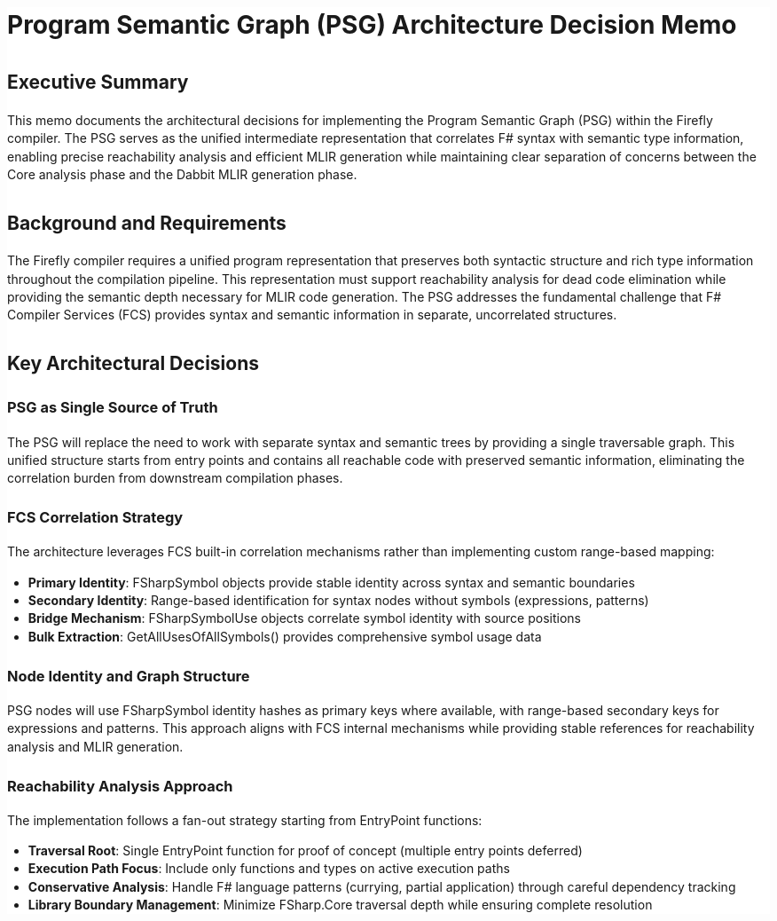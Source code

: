 # Program Semantic Graph (PSG) Architecture Decision Memo

## Executive Summary

This memo documents the architectural decisions for implementing the Program Semantic Graph (PSG) within the Firefly compiler. The PSG serves as the unified intermediate representation that correlates F# syntax with semantic type information, enabling precise reachability analysis and efficient MLIR generation while maintaining clear separation of concerns between the Core analysis phase and the Dabbit MLIR generation phase.

## Background and Requirements

The Firefly compiler requires a unified program representation that preserves both syntactic structure and rich type information throughout the compilation pipeline. This representation must support reachability analysis for dead code elimination while providing the semantic depth necessary for MLIR code generation. The PSG addresses the fundamental challenge that F# Compiler Services (FCS) provides syntax and semantic information in separate, uncorrelated structures.

## Key Architectural Decisions

### PSG as Single Source of Truth

The PSG will replace the need to work with separate syntax and semantic trees by providing a single traversable graph. This unified structure starts from entry points and contains all reachable code with preserved semantic information, eliminating the correlation burden from downstream compilation phases.

### FCS Correlation Strategy

The architecture leverages FCS built-in correlation mechanisms rather than implementing custom range-based mapping:

- **Primary Identity**: FSharpSymbol objects provide stable identity across syntax and semantic boundaries
- **Secondary Identity**: Range-based identification for syntax nodes without symbols (expressions, patterns)
- **Bridge Mechanism**: FSharpSymbolUse objects correlate symbol identity with source positions
- **Bulk Extraction**: GetAllUsesOfAllSymbols() provides comprehensive symbol usage data

### Node Identity and Graph Structure

PSG nodes will use FSharpSymbol identity hashes as primary keys where available, with range-based secondary keys for expressions and patterns. This approach aligns with FCS internal mechanisms while providing stable references for reachability analysis and MLIR generation.

### Reachability Analysis Approach

The implementation follows a fan-out strategy starting from EntryPoint functions:

- **Traversal Root**: Single EntryPoint function for proof of concept (multiple entry points deferred)
- **Execution Path Focus**: Include only functions and types on active execution paths
- **Conservative Analysis**: Handle F# language patterns (currying, partial application) through careful dependency tracking
- **Library Boundary Management**: Minimize FSharp.Core traversal depth while ensuring complete resolution
